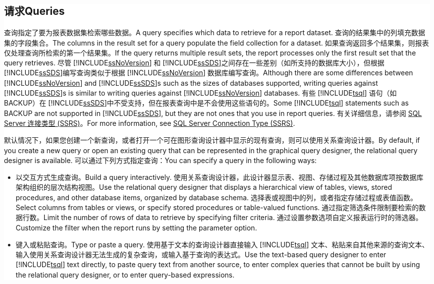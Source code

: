  

##  <a name="queries"></a><a name="Query"></a><span data-ttu-id="4f023-138">请求</span><span class="sxs-lookup"><span data-stu-id="4f023-138">Queries</span></span>
 <span data-ttu-id="4f023-139">查询指定了要为报表数据集检索哪些数据。</span><span class="sxs-lookup"><span data-stu-id="4f023-139">A query specifies which data to retrieve for a report dataset.</span></span> <span data-ttu-id="4f023-140">查询的结果集中的列填充数据集的字段集合。</span><span class="sxs-lookup"><span data-stu-id="4f023-140">The columns in the result set for a query populate the field collection for a dataset.</span></span> <span data-ttu-id="4f023-141">如果查询返回多个结果集，则报表仅处理查询所检索的第一个结果集。</span><span class="sxs-lookup"><span data-stu-id="4f023-141">If the query returns multiple result sets, the report processes only the first result set that the query retrieves.</span></span> <span data-ttu-id="4f023-142">尽管 [!INCLUDE[ssNoVersion](../../includes/ssnoversion-md.md)] 和 [!INCLUDE[ssSDS](../../includes/sssds-md.md)]之间存在一些差别（如所支持的数据库大小），但根据 [!INCLUDE[ssSDS](../../includes/sssds-md.md)]编写查询类似于根据 [!INCLUDE[ssNoVersion](../../includes/ssnoversion-md.md)] 数据库编写查询。</span><span class="sxs-lookup"><span data-stu-id="4f023-142">Although there are some differences between [!INCLUDE[ssNoVersion](../../includes/ssnoversion-md.md)] and [!INCLUDE[ssSDS](../../includes/sssds-md.md)]s such as the sizes of databases supported, writing queries against [!INCLUDE[ssSDS](../../includes/sssds-md.md)]s is similar to writing queries against [!INCLUDE[ssNoVersion](../../includes/ssnoversion-md.md)] databases.</span></span> <span data-ttu-id="4f023-143">有些 [!INCLUDE[tsql](../../includes/tsql-md.md)] 语句（如 BACKUP）在 [!INCLUDE[ssSDS](../../includes/sssds-md.md)]中不受支持，但在报表查询中是不会使用这些语句的。</span><span class="sxs-lookup"><span data-stu-id="4f023-143">Some [!INCLUDE[tsql](../../includes/tsql-md.md)] statements such as BACKUP are not supported in [!INCLUDE[ssSDS](../../includes/sssds-md.md)], but they are not ones that you use in report queries.</span></span> <span data-ttu-id="4f023-144">有关详细信息，请参阅 [SQL Server 连接类型 (SSRS)](sql-server-connection-type-ssrs.md)。</span><span class="sxs-lookup"><span data-stu-id="4f023-144">For more information, see [SQL Server Connection Type &#40;SSRS&#41;](sql-server-connection-type-ssrs.md).</span></span>

 <span data-ttu-id="4f023-145">默认情况下，如果您创建一个新查询，或者打开一个可在图形查询设计器中显示的现有查询，则可以使用关系查询设计器。</span><span class="sxs-lookup"><span data-stu-id="4f023-145">By default, if you create a new query or open an existing query that can be represented in the graphical query designer, the relational query designer is available.</span></span> <span data-ttu-id="4f023-146">可以通过下列方式指定查询：</span><span class="sxs-lookup"><span data-stu-id="4f023-146">You can specify a query in the following ways:</span></span>

-   <span data-ttu-id="4f023-147">以交互方式生成查询。</span><span class="sxs-lookup"><span data-stu-id="4f023-147">Build a query interactively.</span></span> <span data-ttu-id="4f023-148">使用关系查询设计器，此设计器显示表、视图、存储过程及其他数据库项按数据库架构组织的层次结构视图。</span><span class="sxs-lookup"><span data-stu-id="4f023-148">Use the relational query designer that displays a hierarchical view of tables, views, stored procedures, and other database items, organized by database schema.</span></span> <span data-ttu-id="4f023-149">选择表或视图中的列，或者指定存储过程或表值函数。</span><span class="sxs-lookup"><span data-stu-id="4f023-149">Select columns from tables or views, or specify stored procedures or table-valued functions.</span></span> <span data-ttu-id="4f023-150">通过指定筛选条件限制要检索的数据行数。</span><span class="sxs-lookup"><span data-stu-id="4f023-150">Limit the number of rows of data to retrieve by specifying filter criteria.</span></span> <span data-ttu-id="4f023-151">通过设置参数选项自定义报表运行时的筛选器。</span><span class="sxs-lookup"><span data-stu-id="4f023-151">Customize the filter when the report runs by setting the parameter option.</span></span>

-   <span data-ttu-id="4f023-152">键入或粘贴查询。</span><span class="sxs-lookup"><span data-stu-id="4f023-152">Type or paste a query.</span></span> <span data-ttu-id="4f023-153">使用基于文本的查询设计器直接输入 [!INCLUDE[tsql](../../includes/tsql-md.md)] 文本、粘贴来自其他来源的查询文本、输入使用关系查询设计器无法生成的复杂查询，或输入基于查询的表达式。</span><span class="sxs-lookup"><span data-stu-id="4f023-153">Use the text-based query designer to enter [!INCLUDE[tsql](../../includes/tsql-md.md)] text directly, to paste query text from another source, to enter complex queries that cannot be built by using the relational query designer, or to enter query-based expressions.</span></span>
